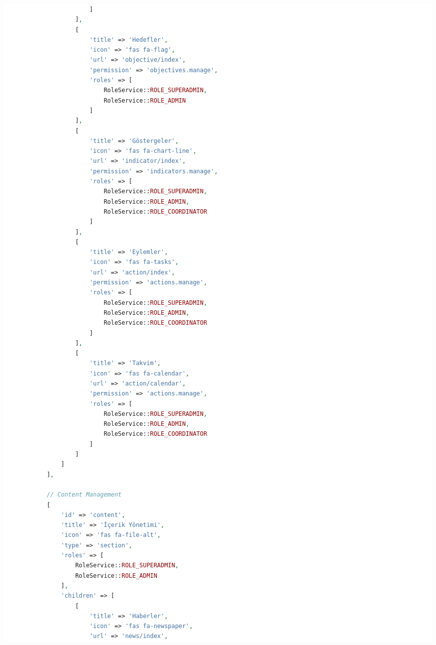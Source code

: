 ```php
                        ]
                    ],
                    [
                        'title' => 'Hedefler',
                        'icon' => 'fas fa-flag',
                        'url' => 'objective/index',
                        'permission' => 'objectives.manage',
                        'roles' => [
                            RoleService::ROLE_SUPERADMIN,
                            RoleService::ROLE_ADMIN
                        ]
                    ],
                    [
                        'title' => 'Göstergeler',
                        'icon' => 'fas fa-chart-line',
                        'url' => 'indicator/index',
                        'permission' => 'indicators.manage',
                        'roles' => [
                            RoleService::ROLE_SUPERADMIN,
                            RoleService::ROLE_ADMIN,
                            RoleService::ROLE_COORDINATOR
                        ]
                    ],
                    [
                        'title' => 'Eylemler',
                        'icon' => 'fas fa-tasks',
                        'url' => 'action/index',
                        'permission' => 'actions.manage',
                        'roles' => [
                            RoleService::ROLE_SUPERADMIN,
                            RoleService::ROLE_ADMIN,
                            RoleService::ROLE_COORDINATOR
                        ]
                    ],
                    [
                        'title' => 'Takvim',
                        'icon' => 'fas fa-calendar',
                        'url' => 'action/calendar',
                        'permission' => 'actions.manage',
                        'roles' => [
                            RoleService::ROLE_SUPERADMIN,
                            RoleService::ROLE_ADMIN,
                            RoleService::ROLE_COORDINATOR
                        ]
                    ]
                ]
            ],

            // Content Management
            [
                'id' => 'content',
                'title' => 'İçerik Yönetimi',
                'icon' => 'fas fa-file-alt',
                'type' => 'section',
                'roles' => [
                    RoleService::ROLE_SUPERADMIN,
                    RoleService::ROLE_ADMIN
                ],
                'children' => [
                    [
                        'title' => 'Haberler',
                        'icon' => 'fas fa-newspaper',
                        'url' => 'news/index',
```